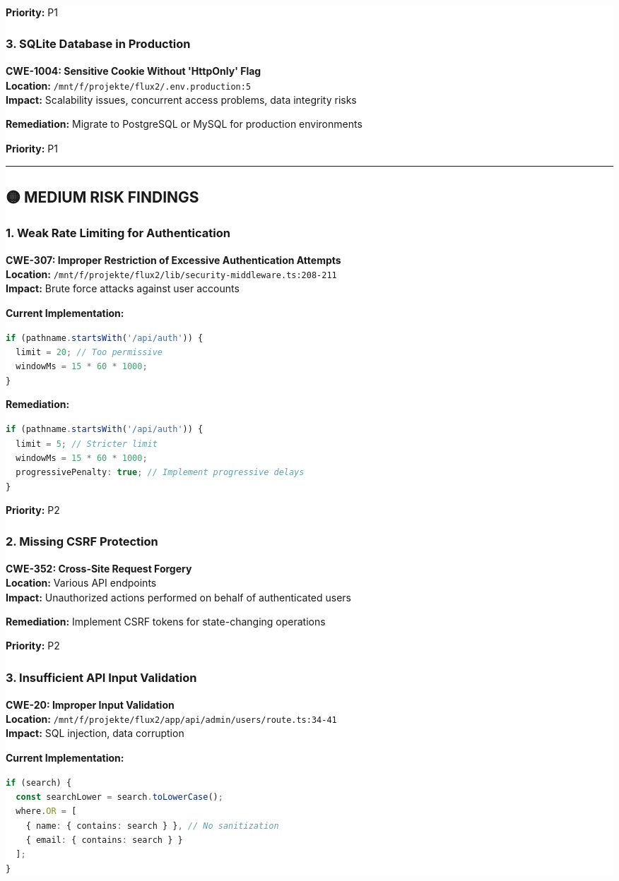 **Priority:** P1

### 3. SQLite Database in Production
**CWE-1004: Sensitive Cookie Without 'HttpOnly' Flag**  
**Location:** `/mnt/f/projekte/flux2/.env.production:5`  
**Impact:** Scalability issues, concurrent access problems, data integrity risks  

**Remediation:** Migrate to PostgreSQL or MySQL for production environments

**Priority:** P1

---

## 🟡 MEDIUM RISK FINDINGS

### 1. Weak Rate Limiting for Authentication
**CWE-307: Improper Restriction of Excessive Authentication Attempts**  
**Location:** `/mnt/f/projekte/flux2/lib/security-middleware.ts:208-211`  
**Impact:** Brute force attacks against user accounts  

**Current Implementation:**
```typescript
if (pathname.startsWith('/api/auth')) {
  limit = 20; // Too permissive
  windowMs = 15 * 60 * 1000;
}
```

**Remediation:**
```typescript
if (pathname.startsWith('/api/auth')) {
  limit = 5; // Stricter limit
  windowMs = 15 * 60 * 1000;
  progressivePenalty: true; // Implement progressive delays
}
```

**Priority:** P2

### 2. Missing CSRF Protection
**CWE-352: Cross-Site Request Forgery**  
**Location:** Various API endpoints  
**Impact:** Unauthorized actions performed on behalf of authenticated users  

**Remediation:** Implement CSRF tokens for state-changing operations

**Priority:** P2

### 3. Insufficient API Input Validation
**CWE-20: Improper Input Validation**  
**Location:** `/mnt/f/projekte/flux2/app/api/admin/users/route.ts:34-41`  
**Impact:** SQL injection, data corruption  

**Current Implementation:**
```typescript
if (search) {
  const searchLower = search.toLowerCase();
  where.OR = [
    { name: { contains: search } }, // No sanitization
    { email: { contains: search } }
  ];
}
```
